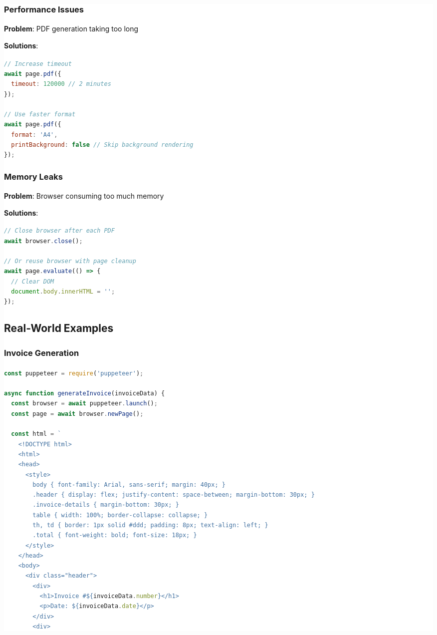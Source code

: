 ### Performance Issues

**Problem**: PDF generation taking too long

**Solutions**:
```javascript
// Increase timeout
await page.pdf({
  timeout: 120000 // 2 minutes
});

// Use faster format
await page.pdf({
  format: 'A4',
  printBackground: false // Skip background rendering
});
```

### Memory Leaks

**Problem**: Browser consuming too much memory

**Solutions**:
```javascript
// Close browser after each PDF
await browser.close();

// Or reuse browser with page cleanup
await page.evaluate(() => {
  // Clear DOM
  document.body.innerHTML = '';
});
```

## Real-World Examples

### Invoice Generation

```javascript
const puppeteer = require('puppeteer');

async function generateInvoice(invoiceData) {
  const browser = await puppeteer.launch();
  const page = await browser.newPage();

  const html = `
    <!DOCTYPE html>
    <html>
    <head>
      <style>
        body { font-family: Arial, sans-serif; margin: 40px; }
        .header { display: flex; justify-content: space-between; margin-bottom: 30px; }
        .invoice-details { margin-bottom: 30px; }
        table { width: 100%; border-collapse: collapse; }
        th, td { border: 1px solid #ddd; padding: 8px; text-align: left; }
        .total { font-weight: bold; font-size: 18px; }
      </style>
    </head>
    <body>
      <div class="header">
        <div>
          <h1>Invoice #${invoiceData.number}</h1>
          <p>Date: ${invoiceData.date}</p>
        </div>
        <div>
```